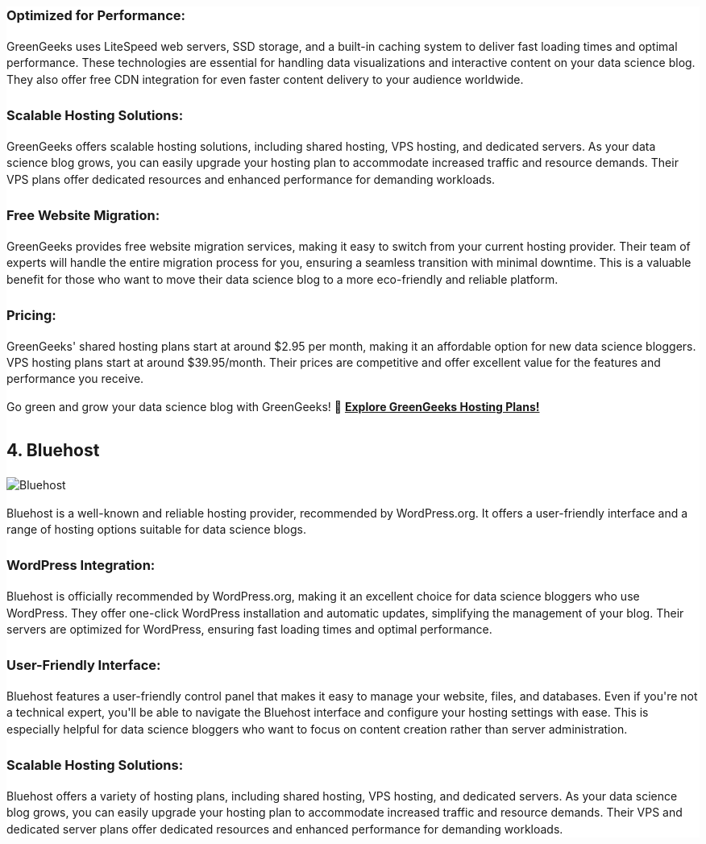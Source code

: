 ### Optimized for Performance:
GreenGeeks uses LiteSpeed web servers, SSD storage, and a built-in caching system to deliver fast loading times and optimal performance. These technologies are essential for handling data visualizations and interactive content on your data science blog. They also offer free CDN integration for even faster content delivery to your audience worldwide.

### Scalable Hosting Solutions:
GreenGeeks offers scalable hosting solutions, including shared hosting, VPS hosting, and dedicated servers. As your data science blog grows, you can easily upgrade your hosting plan to accommodate increased traffic and resource demands. Their VPS plans offer dedicated resources and enhanced performance for demanding workloads.

### Free Website Migration:
GreenGeeks provides free website migration services, making it easy to switch from your current hosting provider. Their team of experts will handle the entire migration process for you, ensuring a seamless transition with minimal downtime. This is a valuable benefit for those who want to move their data science blog to a more eco-friendly and reliable platform.

### Pricing:
GreenGeeks' shared hosting plans start at around $2.95 per month, making it an affordable option for new data science bloggers. VPS hosting plans start at around $39.95/month. Their prices are competitive and offer excellent value for the features and performance you receive.

Go green and grow your data science blog with GreenGeeks! 🌿 [**Explore GreenGeeks Hosting Plans!**](https://snipitx.com/greengeeks-jy)

## 4. Bluehost

![Bluehost](https://i.imgur.com/PasFF9E.jpeg "Bluehost Hosting")

Bluehost is a well-known and reliable hosting provider, recommended by WordPress.org. It offers a user-friendly interface and a range of hosting options suitable for data science blogs.

### WordPress Integration:
Bluehost is officially recommended by WordPress.org, making it an excellent choice for data science bloggers who use WordPress. They offer one-click WordPress installation and automatic updates, simplifying the management of your blog. Their servers are optimized for WordPress, ensuring fast loading times and optimal performance.

### User-Friendly Interface:
Bluehost features a user-friendly control panel that makes it easy to manage your website, files, and databases. Even if you're not a technical expert, you'll be able to navigate the Bluehost interface and configure your hosting settings with ease. This is especially helpful for data science bloggers who want to focus on content creation rather than server administration.

### Scalable Hosting Solutions:
Bluehost offers a variety of hosting plans, including shared hosting, VPS hosting, and dedicated servers. As your data science blog grows, you can easily upgrade your hosting plan to accommodate increased traffic and resource demands. Their VPS and dedicated server plans offer dedicated resources and enhanced performance for demanding workloads.
